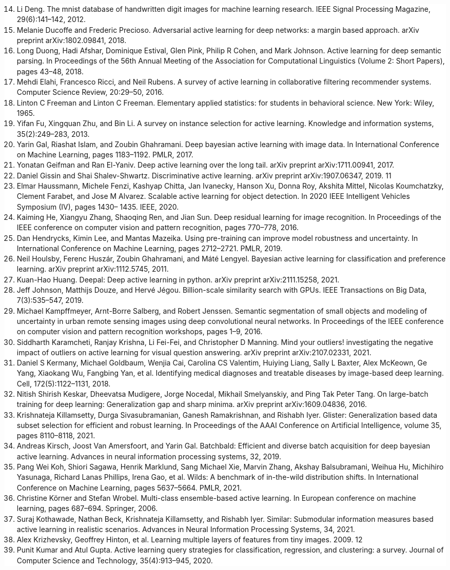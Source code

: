 14. Li Deng. The mnist database of handwritten digit images for machine learning research. IEEE Signal Processing Magazine, 29(6):141–142, 2012.
15. Melanie Ducoffe and Frederic Precioso. Adversarial active learning for deep networks: a margin based approach. arXiv preprint arXiv:1802.09841, 2018.
16. Long Duong, Hadi Afshar, Dominique Estival, Glen Pink, Philip R Cohen, and Mark Johnson. Active learning for deep semantic parsing. In Proceedings of the 56th Annual Meeting of the Association for Computational Linguistics (Volume 2: Short Papers), pages 43–48, 2018.
17. Mehdi Elahi, Francesco Ricci, and Neil Rubens. A survey of active learning in collaborative filtering recommender systems. Computer Science Review, 20:29–50, 2016.
18. Linton C Freeman and Linton C Freeman. Elementary applied statistics: for students in behavioral science. New York: Wiley, 1965.
19. Yifan Fu, Xingquan Zhu, and Bin Li. A survey on instance selection for active learning. Knowledge and information systems, 35(2):249–283, 2013.
20. Yarin Gal, Riashat Islam, and Zoubin Ghahramani. Deep bayesian active learning with image data. In International Conference on Machine Learning, pages 1183–1192. PMLR, 2017.
21. Yonatan Geifman and Ran El-Yaniv. Deep active learning over the long tail. arXiv preprint arXiv:1711.00941, 2017.
22. Daniel Gissin and Shai Shalev-Shwartz. Discriminative active learning. arXiv preprint arXiv:1907.06347, 2019. 11
23. Elmar Haussmann, Michele Fenzi, Kashyap Chitta, Jan Ivanecky, Hanson Xu, Donna Roy, Akshita Mittel, Nicolas Koumchatzky, Clement Farabet, and Jose M Alvarez. Scalable active learning for object detection. In 2020 IEEE Intelligent Vehicles Symposium (IV), pages 1430– 1435. IEEE, 2020.
24. Kaiming He, Xiangyu Zhang, Shaoqing Ren, and Jian Sun. Deep residual learning for image recognition. In Proceedings of the IEEE conference on computer vision and pattern recognition, pages 770–778, 2016.
25. Dan Hendrycks, Kimin Lee, and Mantas Mazeika. Using pre-training can improve model robustness and uncertainty. In International Conference on Machine Learning, pages 2712–2721. PMLR, 2019.
26. Neil Houlsby, Ferenc Huszár, Zoubin Ghahramani, and Máté Lengyel. Bayesian active learning for classification and preference learning. arXiv preprint arXiv:1112.5745, 2011.
27. Kuan-Hao Huang. Deepal: Deep active learning in python. arXiv preprint arXiv:2111.15258, 2021.
28. Jeff Johnson, Matthijs Douze, and Hervé Jégou. Billion-scale similarity search with GPUs. IEEE Transactions on Big Data, 7(3):535–547, 2019.
29. Michael Kampffmeyer, Arnt-Borre Salberg, and Robert Jenssen. Semantic segmentation of small objects and modeling of uncertainty in urban remote sensing images using deep convolutional neural networks. In Proceedings of the IEEE conference on computer vision and pattern recognition workshops, pages 1–9, 2016.
30. Siddharth Karamcheti, Ranjay Krishna, Li Fei-Fei, and Christopher D Manning. Mind your outliers! investigating the negative impact of outliers on active learning for visual question answering. arXiv preprint arXiv:2107.02331, 2021.
31. Daniel S Kermany, Michael Goldbaum, Wenjia Cai, Carolina CS Valentim, Huiying Liang, Sally L Baxter, Alex McKeown, Ge Yang, Xiaokang Wu, Fangbing Yan, et al. Identifying medical diagnoses and treatable diseases by image-based deep learning. Cell, 172(5):1122–1131, 2018.
32. Nitish Shirish Keskar, Dheevatsa Mudigere, Jorge Nocedal, Mikhail Smelyanskiy, and Ping Tak Peter Tang. On large-batch training for deep learning: Generalization gap and sharp minima. arXiv preprint arXiv:1609.04836, 2016.
33. Krishnateja Killamsetty, Durga Sivasubramanian, Ganesh Ramakrishnan, and Rishabh Iyer. Glister: Generalization based data subset selection for efficient and robust learning. In Proceedings of the AAAI Conference on Artificial Intelligence, volume 35, pages 8110–8118, 2021.
34. Andreas Kirsch, Joost Van Amersfoort, and Yarin Gal. Batchbald: Efficient and diverse batch acquisition for deep bayesian active learning. Advances in neural information processing systems, 32, 2019.
35. Pang Wei Koh, Shiori Sagawa, Henrik Marklund, Sang Michael Xie, Marvin Zhang, Akshay Balsubramani, Weihua Hu, Michihiro Yasunaga, Richard Lanas Phillips, Irena Gao, et al. Wilds: A benchmark of in-the-wild distribution shifts. In International Conference on Machine Learning, pages 5637–5664. PMLR, 2021.
36. Christine Körner and Stefan Wrobel. Multi-class ensemble-based active learning. In European conference on machine learning, pages 687–694. Springer, 2006.
37. Suraj Kothawade, Nathan Beck, Krishnateja Killamsetty, and Rishabh Iyer. Similar: Submodular information measures based active learning in realistic scenarios. Advances in Neural Information Processing Systems, 34, 2021.
38. Alex Krizhevsky, Geoffrey Hinton, et al. Learning multiple layers of features from tiny images. 2009. 12
39. Punit Kumar and Atul Gupta. Active learning query strategies for classification, regression, and clustering: a survey. Journal of Computer Science and Technology, 35(4):913–945, 2020.